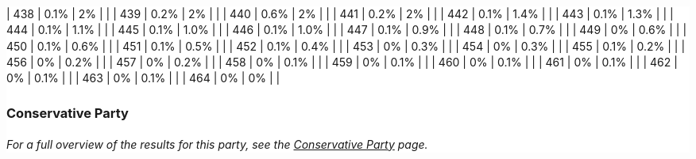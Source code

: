 | 438 | 0.1% | 2% |  |
| 439 | 0.2% | 2% |  |
| 440 | 0.6% | 2% |  |
| 441 | 0.2% | 2% |  |
| 442 | 0.1% | 1.4% |  |
| 443 | 0.1% | 1.3% |  |
| 444 | 0.1% | 1.1% |  |
| 445 | 0.1% | 1.0% |  |
| 446 | 0.1% | 1.0% |  |
| 447 | 0.1% | 0.9% |  |
| 448 | 0.1% | 0.7% |  |
| 449 | 0% | 0.6% |  |
| 450 | 0.1% | 0.6% |  |
| 451 | 0.1% | 0.5% |  |
| 452 | 0.1% | 0.4% |  |
| 453 | 0% | 0.3% |  |
| 454 | 0% | 0.3% |  |
| 455 | 0.1% | 0.2% |  |
| 456 | 0% | 0.2% |  |
| 457 | 0% | 0.2% |  |
| 458 | 0% | 0.1% |  |
| 459 | 0% | 0.1% |  |
| 460 | 0% | 0.1% |  |
| 461 | 0% | 0.1% |  |
| 462 | 0% | 0.1% |  |
| 463 | 0% | 0.1% |  |
| 464 | 0% | 0% |  |

### Conservative Party

*For a full overview of the results for this party, see the [Conservative Party](party-conservativeparty.html) page.*
